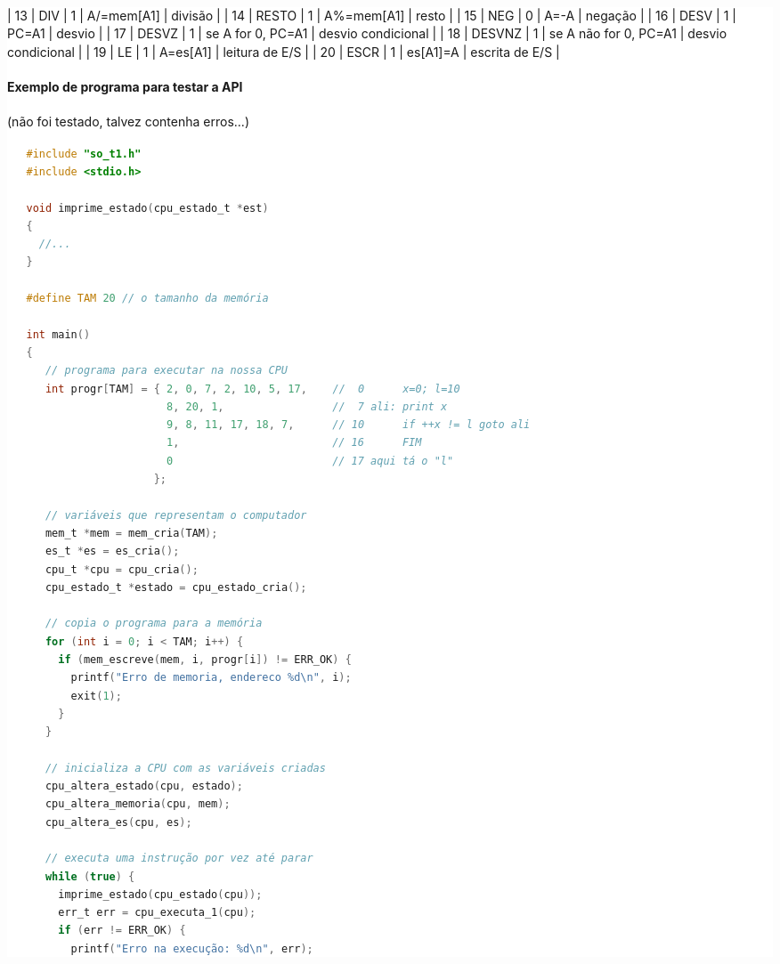 |     13 | DIV    | 1    | A/=mem[A1] | divisão |
|     14 | RESTO  | 1    | A%=mem[A1] | resto |
|     15 | NEG    | 0    | A=-A       | negação |
|     16 | DESV   | 1    | PC=A1      | desvio |
|     17 | DESVZ  | 1    | se A for 0, PC=A1 | desvio condicional |
|     18 | DESVNZ | 1    | se A não for 0, PC=A1 | desvio condicional |
|     19 | LE     | 1    | A=es[A1]   | leitura de E/S |
|     20 | ESCR   | 1    | es[A1]=A   | escrita de E/S |


#### Exemplo de programa para testar a API

(não foi testado, talvez contenha erros...)

```c
   #include "so_t1.h"
   #include <stdio.h>
   
   void imprime_estado(cpu_estado_t *est)
   {
     //...
   }
   
   #define TAM 20 // o tamanho da memória
   
   int main()
   {
      // programa para executar na nossa CPU
      int progr[TAM] = { 2, 0, 7, 2, 10, 5, 17,    //  0      x=0; l=10
                         8, 20, 1,                 //  7 ali: print x
                         9, 8, 11, 17, 18, 7,      // 10      if ++x != l goto ali
                         1,                        // 16      FIM
                         0                         // 17 aqui tá o "l"
                       };
                    
      // variáveis que representam o computador
      mem_t *mem = mem_cria(TAM);
      es_t *es = es_cria();
      cpu_t *cpu = cpu_cria();
      cpu_estado_t *estado = cpu_estado_cria();
      
      // copia o programa para a memória
      for (int i = 0; i < TAM; i++) {
        if (mem_escreve(mem, i, progr[i]) != ERR_OK) {
          printf("Erro de memoria, endereco %d\n", i);
          exit(1);
        }
      }
      
      // inicializa a CPU com as variáveis criadas
      cpu_altera_estado(cpu, estado);
      cpu_altera_memoria(cpu, mem);
      cpu_altera_es(cpu, es);
      
      // executa uma instrução por vez até parar
      while (true) {
        imprime_estado(cpu_estado(cpu));
        err_t err = cpu_executa_1(cpu);
        if (err != ERR_OK) {
          printf("Erro na execução: %d\n", err);
```